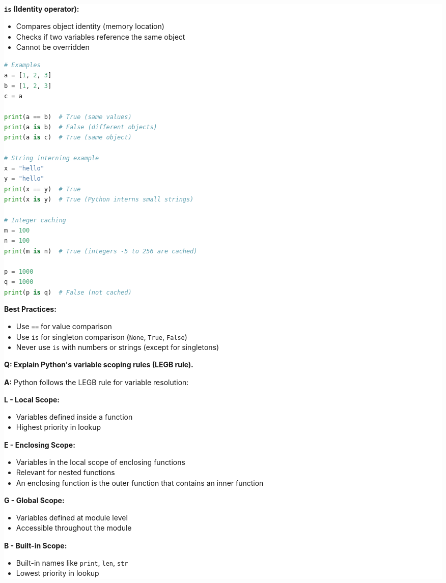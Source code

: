 **`is` (Identity operator):**
- Compares object identity (memory location)
- Checks if two variables reference the same object
- Cannot be overridden

```python
# Examples
a = [1, 2, 3]
b = [1, 2, 3]
c = a

print(a == b)  # True (same values)
print(a is b)  # False (different objects)
print(a is c)  # True (same object)

# String interning example
x = "hello"
y = "hello"
print(x == y)  # True
print(x is y)  # True (Python interns small strings)

# Integer caching
m = 100
n = 100
print(m is n)  # True (integers -5 to 256 are cached)

p = 1000
q = 1000
print(p is q)  # False (not cached)
```

**Best Practices:**
- Use `==` for value comparison
- Use `is` for singleton comparison (`None`, `True`, `False`)
- Never use `is` with numbers or strings (except for singletons)

**Q: Explain Python's variable scoping rules (LEGB rule).**

**A:** Python follows the LEGB rule for variable resolution:

**L - Local Scope:**
- Variables defined inside a function
- Highest priority in lookup

**E - Enclosing Scope:**
- Variables in the local scope of enclosing functions
- Relevant for nested functions
- An enclosing function is the outer function that contains an inner function

**G - Global Scope:**
- Variables defined at module level
- Accessible throughout the module

**B - Built-in Scope:**
- Built-in names like `print`, `len`, `str`
- Lowest priority in lookup
